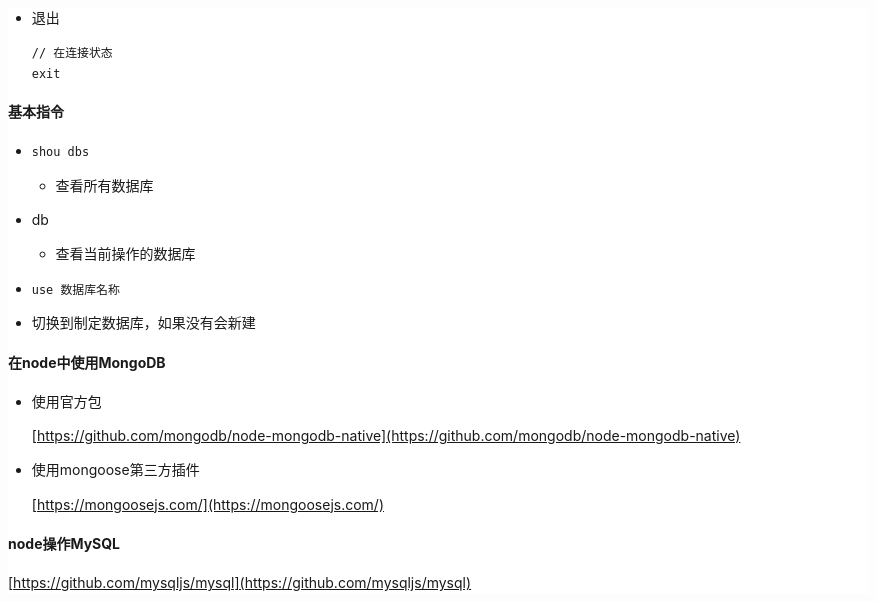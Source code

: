 * 退出

  ```
  // 在连接状态
  exit
  ```

#### 基本指令

* `shou dbs`
  * 查看所有数据库

* db
  * 查看当前操作的数据库

*  `use 数据库名称`
  * 切换到制定数据库，如果没有会新建

#### 在node中使用MongoDB

* 使用官方包

  [https://github.com/mongodb/node-mongodb-native](https://github.com/mongodb/node-mongodb-native)

* 使用mongoose第三方插件

  [https://mongoosejs.com/](https://mongoosejs.com/)

  

#### node操作MySQL

[https://github.com/mysqljs/mysql](https://github.com/mysqljs/mysql)


